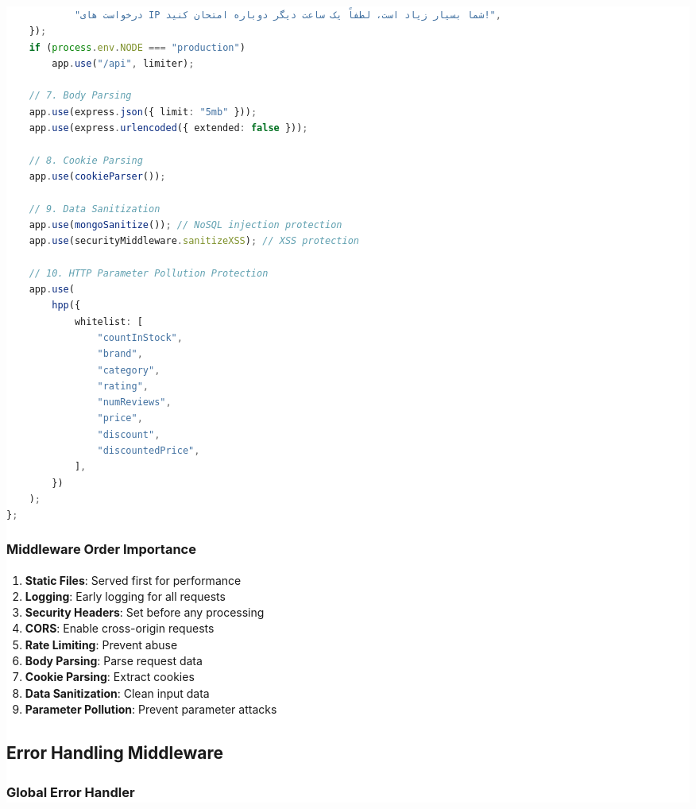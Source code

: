 ```typescript
			"درخواست های IP شما بسیار زیاد است، لطفاً یک ساعت دیگر دوباره امتحان کنید!",
	});
	if (process.env.NODE === "production")
		app.use("/api", limiter);

	// 7. Body Parsing
	app.use(express.json({ limit: "5mb" }));
	app.use(express.urlencoded({ extended: false }));

	// 8. Cookie Parsing
	app.use(cookieParser());

	// 9. Data Sanitization
	app.use(mongoSanitize()); // NoSQL injection protection
	app.use(securityMiddleware.sanitizeXSS); // XSS protection

	// 10. HTTP Parameter Pollution Protection
	app.use(
		hpp({
			whitelist: [
				"countInStock",
				"brand",
				"category",
				"rating",
				"numReviews",
				"price",
				"discount",
				"discountedPrice",
			],
		})
	);
};
```

### Middleware Order Importance

1. **Static Files**: Served first for performance
2. **Logging**: Early logging for all requests
3. **Security Headers**: Set before any processing
4. **CORS**: Enable cross-origin requests
5. **Rate Limiting**: Prevent abuse
6. **Body Parsing**: Parse request data
7. **Cookie Parsing**: Extract cookies
8. **Data Sanitization**: Clean input data
9. **Parameter Pollution**: Prevent parameter attacks

## Error Handling Middleware

### Global Error Handler
